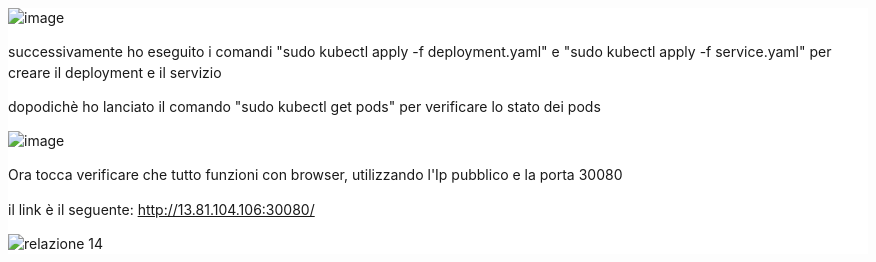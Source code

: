 




<img width="437" alt="image" src="https://github.com/user-attachments/assets/5e26fd63-f94d-4f68-8049-95b8a20fef19" />








successivamente ho eseguito i comandi "sudo kubectl apply -f deployment.yaml" e "sudo kubectl apply -f service.yaml"
per creare il deployment e il servizio


dopodichè ho lanciato il comando "sudo kubectl get pods" per verificare lo stato dei pods



<img width="394" alt="image" src="https://github.com/user-attachments/assets/43a8c3a8-4e92-4f4d-9c95-51ff5e221d83" />






Ora tocca verificare che tutto funzioni con browser, utilizzando l'Ip pubblico e la porta 30080


il link è il seguente: http://13.81.104.106:30080/





<img width="959" alt="relazione 14" src="https://github.com/user-attachments/assets/834ec483-4d4d-4abe-b155-d5c57b9109dc" />



